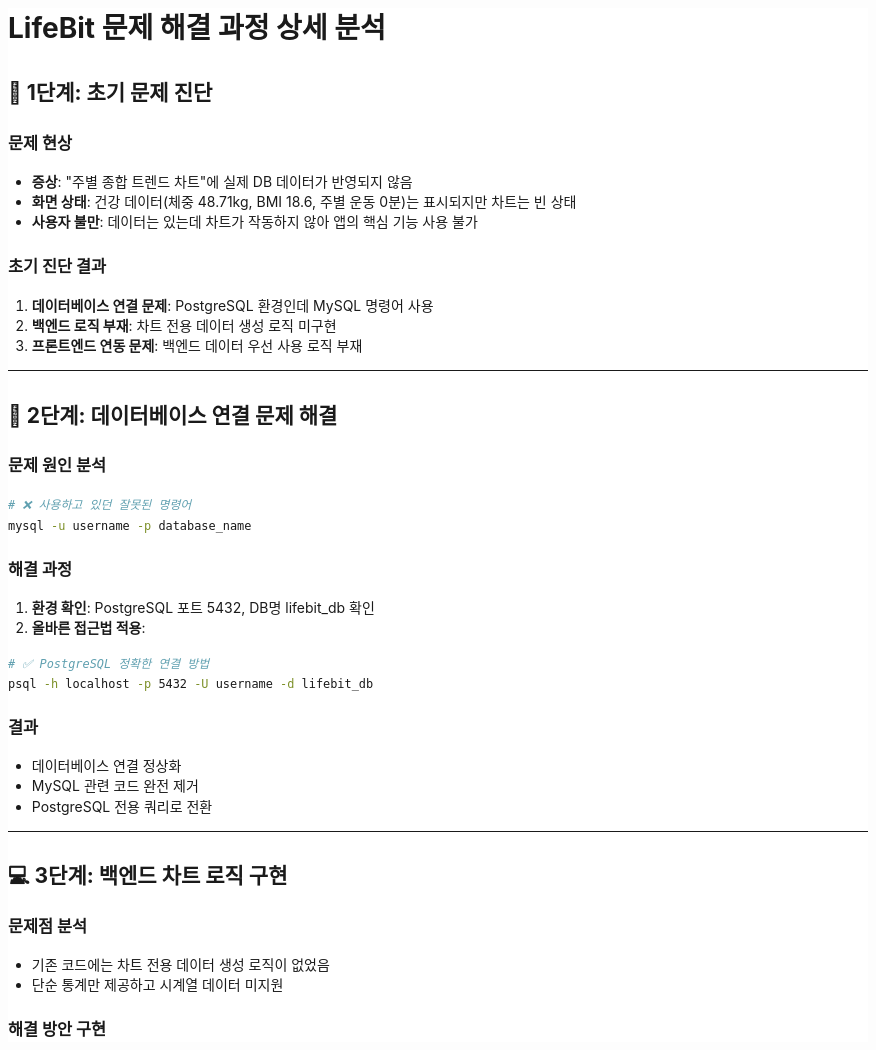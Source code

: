 # LifeBit 문제 해결 과정 상세 분석

## 🚨 1단계: 초기 문제 진단

### 문제 현상
- **증상**: "주별 종합 트렌드 차트"에 실제 DB 데이터가 반영되지 않음
- **화면 상태**: 건강 데이터(체중 48.71kg, BMI 18.6, 주별 운동 0분)는 표시되지만 차트는 빈 상태
- **사용자 불만**: 데이터는 있는데 차트가 작동하지 않아 앱의 핵심 기능 사용 불가

### 초기 진단 결과
1. **데이터베이스 연결 문제**: PostgreSQL 환경인데 MySQL 명령어 사용
2. **백엔드 로직 부재**: 차트 전용 데이터 생성 로직 미구현
3. **프론트엔드 연동 문제**: 백엔드 데이터 우선 사용 로직 부재

---

## 🔧 2단계: 데이터베이스 연결 문제 해결

### 문제 원인 분석
```bash
# ❌ 사용하고 있던 잘못된 명령어
mysql -u username -p database_name
```

### 해결 과정
1. **환경 확인**: PostgreSQL 포트 5432, DB명 lifebit_db 확인
2. **올바른 접근법 적용**:
```bash
# ✅ PostgreSQL 정확한 연결 방법
psql -h localhost -p 5432 -U username -d lifebit_db
```

### 결과
- 데이터베이스 연결 정상화
- MySQL 관련 코드 완전 제거
- PostgreSQL 전용 쿼리로 전환

---

## 💻 3단계: 백엔드 차트 로직 구현

### 문제점 분석
- 기존 코드에는 차트 전용 데이터 생성 로직이 없었음
- 단순 통계만 제공하고 시계열 데이터 미지원

### 해결 방안 구현
